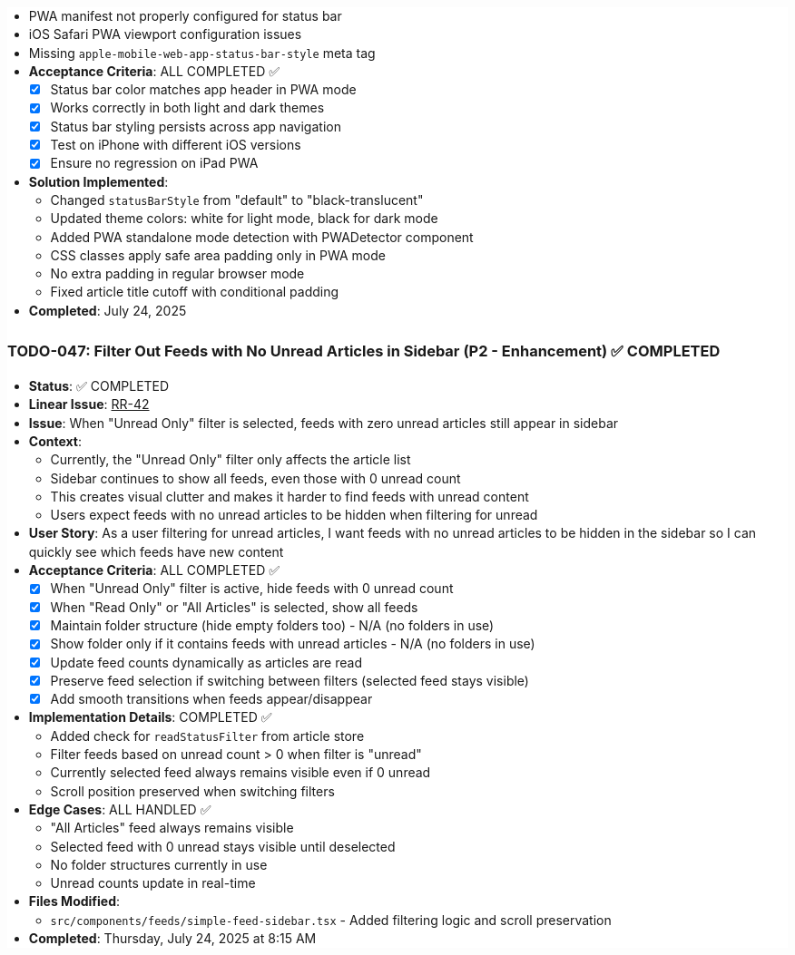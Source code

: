   - PWA manifest not properly configured for status bar
  - iOS Safari PWA viewport configuration issues
  - Missing `apple-mobile-web-app-status-bar-style` meta tag
- **Acceptance Criteria**: ALL COMPLETED ✅
  - [x] Status bar color matches app header in PWA mode
  - [x] Works correctly in both light and dark themes
  - [x] Status bar styling persists across app navigation
  - [x] Test on iPhone with different iOS versions
  - [x] Ensure no regression on iPad PWA
- **Solution Implemented**:
  - Changed `statusBarStyle` from "default" to "black-translucent"
  - Updated theme colors: white for light mode, black for dark mode
  - Added PWA standalone mode detection with PWADetector component
  - CSS classes apply safe area padding only in PWA mode
  - No extra padding in regular browser mode
  - Fixed article title cutoff with conditional padding
- **Completed**: July 24, 2025

### TODO-047: Filter Out Feeds with No Unread Articles in Sidebar (P2 - Enhancement) ✅ COMPLETED
- **Status**: ✅ COMPLETED
- **Linear Issue**: [RR-42](https://linear.app/agilecode-studio/issue/RR-42/filter-out-feeds-with-no-unread-articles-in-sidebar)
- **Issue**: When "Unread Only" filter is selected, feeds with zero unread articles still appear in sidebar
- **Context**:
  - Currently, the "Unread Only" filter only affects the article list
  - Sidebar continues to show all feeds, even those with 0 unread count
  - This creates visual clutter and makes it harder to find feeds with unread content
  - Users expect feeds with no unread articles to be hidden when filtering for unread
- **User Story**: As a user filtering for unread articles, I want feeds with no unread articles to be hidden in the sidebar so I can quickly see which feeds have new content
- **Acceptance Criteria**: ALL COMPLETED ✅
  - [x] When "Unread Only" filter is active, hide feeds with 0 unread count
  - [x] When "Read Only" or "All Articles" is selected, show all feeds
  - [x] Maintain folder structure (hide empty folders too) - N/A (no folders in use)
  - [x] Show folder only if it contains feeds with unread articles - N/A (no folders in use)
  - [x] Update feed counts dynamically as articles are read
  - [x] Preserve feed selection if switching between filters (selected feed stays visible)
  - [x] Add smooth transitions when feeds appear/disappear
- **Implementation Details**: COMPLETED ✅
  - Added check for `readStatusFilter` from article store
  - Filter feeds based on unread count > 0 when filter is "unread"
  - Currently selected feed always remains visible even if 0 unread
  - Scroll position preserved when switching filters
- **Edge Cases**: ALL HANDLED ✅
  - "All Articles" feed always remains visible
  - Selected feed with 0 unread stays visible until deselected
  - No folder structures currently in use
  - Unread counts update in real-time
- **Files Modified**:
  - `src/components/feeds/simple-feed-sidebar.tsx` - Added filtering logic and scroll preservation
- **Completed**: Thursday, July 24, 2025 at 8:15 AM
